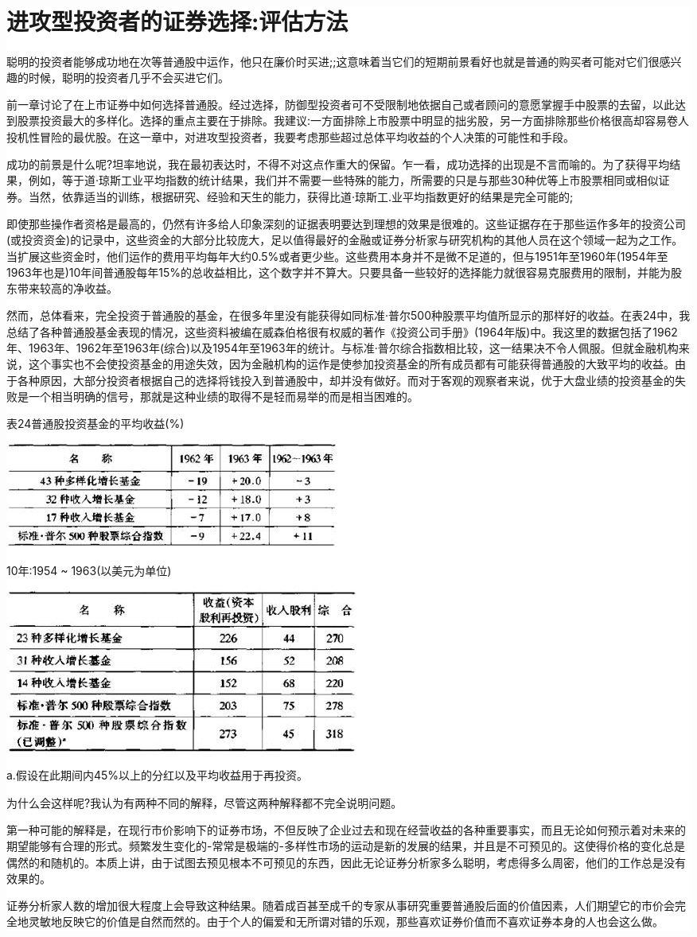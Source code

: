 # 进攻型投资者的证券选择:评估方法

聪明的投资者能够成功地在次等普通股中运作，他只在廉价时买进;;这意味着当它们的短期前景看好也就是普通的购买者可能对它们很感兴趣的时候，聪明的投资者几乎不会买进它们。

前一章讨论了在上市证券中如何选择普通股。经过选择，防御型投资者可不受限制地依据自己或者顾问的意愿掌握手中股票的去留，以此达到股票投资最大的多样化。选择的重点主要在于排除。我建议:一方面排除上市股票中明显的拙劣股，另一方面排除那些价格很高却容易卷人投机性冒险的最优股。在这一章中，对进攻型投资者，我要考虑那些超过总体平均收益的个人决策的可能性和手段。

成功的前景是什么呢?坦率地说，我在最初表达时，不得不对这点作重大的保留。乍一看，成功选择的出现是不言而喻的。为了获得平均结果，例如，等于道·琼斯工业平均指数的统计结果，我们并不需要一些特殊的能力，所需要的只是与那些30种优等上市股票相同或相似证券。当然，依靠适当的训练，根据研究、经验和天生的能力，获得比道·琼斯工.业平均指数更好的结果是完全可能的;

即使那些操作者资格是最高的，仍然有许多给人印象深刻的证据表明要达到理想的效果是很难的。这些证据存在于那些运作多年的投资公司(或投资资金)的记录中，这些资金的大部分比较庞大，足以值得最好的金融或证券分析家与研究机构的其他人员在这个领域一起为之工作。当扩展这些资金时，他们运作的费用平均每年大约0.5%或者更少些。这些费用本身并不是微不足道的，但与1951年至1960年(1954年至1963年也是)10年间普通股每年15%的总收益相比，这个数字并不算大。只要具备一些较好的选择能力就很容易克服费用的限制，并能为股东带来较高的净收益。

然而，总体看来，完全投资于普通股的基金，在很多年里没有能获得如同标准·普尔500种股票平均值所显示的那样好的收益。在表24中，我总结了各种普通股基金表现的情况，这些资料被编在威森伯格很有权威的著作《投资公司手册》(1964年版)中。我这里的数据包括了1962年、1963年、1962年至1963年(综合)以及1954年至1963年的统计。与标准·普尔综合指数相比较，这一结果决不令人佩服。但就金融机构来说，这个事实也不会使投资基金的用途失效，因为金融机构的运作是使参加投资基金的所有成员都有可能获得普通股的大致平均的收益。由于各种原因，大部分投资者根据自己的选择将钱投入到普通股中，却并没有做好。而对于客观的观察者来说，优于大盘业绩的投资基金的失败是一个相当明确的信号，那就是这种业绩的取得不是轻而易举的而是相当困难的。

表24普通股投资基金的平均收益(%)

![](images/image035.jpg)

10年:1954 ~
1963(以美元为单位)

![](images/image036.jpg)

a.假设在此期间内45%以上的分红以及平均收益用于再投资。

为什么会这样呢?我认为有两种不同的解释，尽管这两种解释都不完全说明问题。

第一种可能的解释是，在现行市价影响下的证券市场，不但反映了企业过去和现在经营收益的各种重要事实，而且无论如何预示着对未来的期望能够有合理的形式。频繁发生变化的-常常是极端的-多样性市场的运动是新的发展的结果，并且是不可预见的。这使得价格的变化总是偶然的和随机的。本质上讲，由于试图去预见根本不可预见的东西，因此无论证券分析家多么聪明，考虑得多么周密，他们的工作总是没有效果的。

证券分析家人数的增加很大程度上会导致这种结果。随着成百甚至成千的专家从事研究重要普通股后面的价值因素，人们期望它的市价会完全地灵敏地反映它的价值是自然而然的。由于个人的偏爱和无所谓对错的乐观，那些喜欢证券价值而不喜欢证券本身的人也会这么做。
